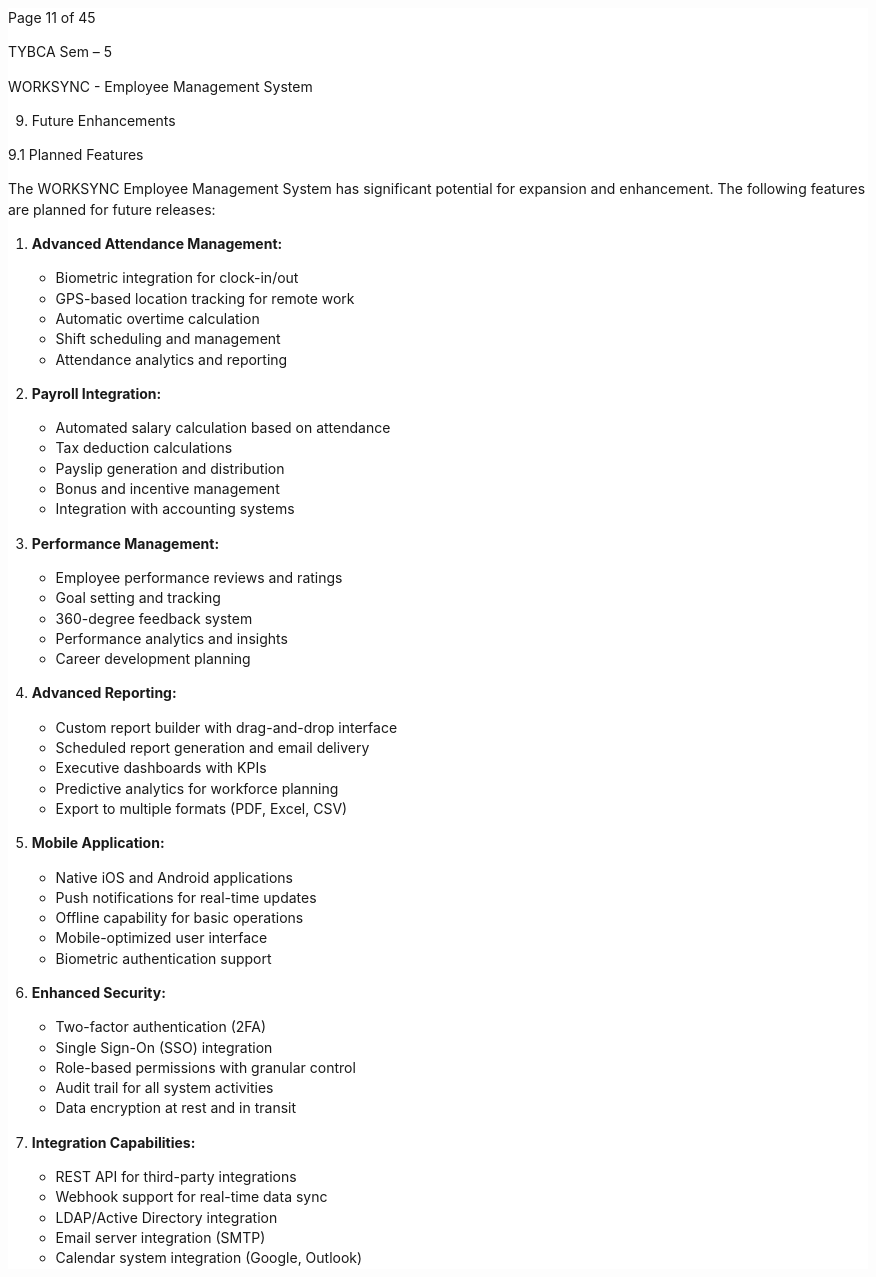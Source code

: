 Page 11 of 45

TYBCA Sem – 5

WORKSYNC - Employee Management System

9. Future Enhancements

9.1 Planned Features

The WORKSYNC Employee Management System has significant potential for expansion and enhancement. The following features are planned for future releases:

1. **Advanced Attendance Management:**
   - Biometric integration for clock-in/out
   - GPS-based location tracking for remote work
   - Automatic overtime calculation
   - Shift scheduling and management
   - Attendance analytics and reporting

2. **Payroll Integration:**
   - Automated salary calculation based on attendance
   - Tax deduction calculations
   - Payslip generation and distribution
   - Bonus and incentive management
   - Integration with accounting systems

3. **Performance Management:**
   - Employee performance reviews and ratings
   - Goal setting and tracking
   - 360-degree feedback system
   - Performance analytics and insights
   - Career development planning

4. **Advanced Reporting:**
   - Custom report builder with drag-and-drop interface
   - Scheduled report generation and email delivery
   - Executive dashboards with KPIs
   - Predictive analytics for workforce planning
   - Export to multiple formats (PDF, Excel, CSV)

5. **Mobile Application:**
   - Native iOS and Android applications
   - Push notifications for real-time updates
   - Offline capability for basic operations
   - Mobile-optimized user interface
   - Biometric authentication support

6. **Enhanced Security:**
   - Two-factor authentication (2FA)
   - Single Sign-On (SSO) integration
   - Role-based permissions with granular control
   - Audit trail for all system activities
   - Data encryption at rest and in transit

7. **Integration Capabilities:**
   - REST API for third-party integrations
   - Webhook support for real-time data sync
   - LDAP/Active Directory integration
   - Email server integration (SMTP)
   - Calendar system integration (Google, Outlook)
